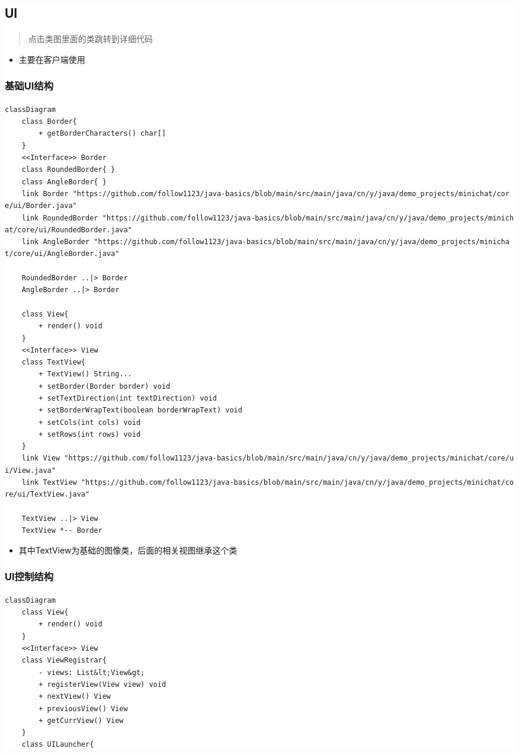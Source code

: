 ## UI

> 点击类图里面的类跳转到详细代码

* 主要在客户端使用

### 基础UI结构

```mermaid
classDiagram
    class Border{
        + getBorderCharacters() char[]
    }
    <<Interface>> Border
    class RoundedBorder{ }
    class AngleBorder{ }
    link Border "https://github.com/follow1123/java-basics/blob/main/src/main/java/cn/y/java/demo_projects/minichat/core/ui/Border.java"
    link RoundedBorder "https://github.com/follow1123/java-basics/blob/main/src/main/java/cn/y/java/demo_projects/minichat/core/ui/RoundedBorder.java"
    link AngleBorder "https://github.com/follow1123/java-basics/blob/main/src/main/java/cn/y/java/demo_projects/minichat/core/ui/AngleBorder.java"

    RoundedBorder ..|> Border
    AngleBorder ..|> Border

    class View{
        + render() void
    }
    <<Interface>> View
    class TextView{
        + TextView() String...
        + setBorder(Border border) void
        + setTextDirection(int textDirection) void
        + setBorderWrapText(boolean borderWrapText) void
        + setCols(int cols) void
        + setRows(int rows) void
    }
    link View "https://github.com/follow1123/java-basics/blob/main/src/main/java/cn/y/java/demo_projects/minichat/core/ui/View.java"
    link TextView "https://github.com/follow1123/java-basics/blob/main/src/main/java/cn/y/java/demo_projects/minichat/core/ui/TextView.java"
    
    TextView ..|> View
    TextView *-- Border
```

* 其中TextView为基础的图像类，后面的相关视图继承这个类

### UI控制结构

```mermaid
classDiagram
    class View{
        + render() void
    }
    <<Interface>> View
    class ViewRegistrar{
        - views: List&lt;View&gt;
        + registerView(View view) void
        + nextView() View
        + previousView() View
        + getCurrView() View
    }
    class UILauncher{
```